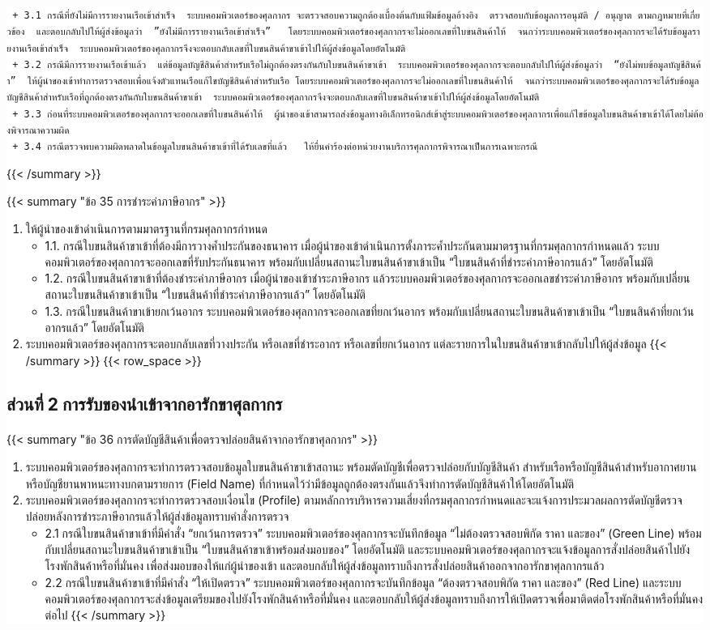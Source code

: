      + 3.1 กรณีที่ยังไม่มีการรายงานเรือเข้าสำเร็จ  ระบบคอมพิวเตอร์ของศุลกากร จะตรวจสอบความถูกต้องเบื้องต้นกับแฟ้มข้อมูลอ้างอิง  ตรวจสอบกับข้อมูลการอนุมัติ / อนุญาต ตามกฎหมายที่เกี่ยวข้อง  และตอบกลับไปให้ผู้ส่งข้อมูลว่า  ”ยังไม่มีการรายงานเรือเข้าสำเร็จ”   โดยระบบคอมพิวเตอร์ของศุลกากรจะไม่ออกเลขที่ใบขนสินค้าให้  จนกว่าระบบคอมพิวเตอร์ของศุลกากรจะได้รับข้อมูลรายงานเรือเข้าสำเร็จ  ระบบคอมพิวเตอร์ของศุลกากรจึงจะตอบกลับเลขที่ใบขนสินค้าขาเข้าไปให้ผู้ส่งข้อมูลโดยอัตโนมัติ   
     + 3.2 กรณีมีการรายงานเรือเข้าแล้ว  แต่ข้อมูลบัญชีสินค้าสำหรับเรือไม่ถูกต้องตรงกันกับใบขนสินค้าขาเข้า  ระบบคอมพิวเตอร์ของศุลกากรจะตอบกลับไปให้ผู้ส่งข้อมูลว่า  “ยังไม่พบข้อมูลบัญชีสินค้า”  ให้ผู้นำของเข้าทำการตรวจสอบเพื่อแจ้งตัวแทนเรือแก้ไขบัญชีสินค้าสำหรับเรือ โดยระบบคอมพิวเตอร์ของศุลกากรจะไม่ออกเลขที่ใบขนสินค้าให้  จนกว่าระบบคอมพิวเตอร์ของศุลกากรจะได้รับข้อมูลบัญชีสินค้าสำหรับเรือที่ถูกต้องตรงกันกับใบขนสินค้าขาเข้า  ระบบคอมพิวเตอร์ของศุลกากรจึงจะตอบกลับเลขที่ใบขนสินค้าขาเข้าไปให้ผู้ส่งข้อมูลโดยอัตโนมัติ   
     + 3.3 ก่อนที่ระบบคอมพิวเตอร์ของศุลกากรจะออกเลขที่ใบขนสินค้าให้  ผู้นำของเข้าสามารถส่งข้อมูลทางอิเล็กทรอนิกส์เข้าสู่ระบบคอมพิวเตอร์ของศุลกากรเพื่อแก้ไขข้อมูลใบขนสินค้าขาเข้าได้โดยไม่ต้องพิจารณาความผิด   
     + 3.4 กรณีตรวจพบความผิดพลาดในข้อมูลใบขนสินค้าขาเข้าที่ได้รับเลขที่แล้ว   ให้ยื่นคำร้องต่อหน่วยงานบริการศุลกากรพิจารณาเป็นการเฉพาะกรณี 
{{< /summary >}}

{{< summary "ข้อ 35 การชำระค่าภาษีอากร" >}}

1.  ให้ผู้นำของเข้าดำเนินการตามมาตรฐานที่กรมศุลกากรกำหนด 	 
    + 1.1.  กรณีใบขนสินค้าขาเข้าที่ต้องมีการวางค้ำประกันของธนาคาร  เมื่อผู้นำของเข้าดำเนินการตั้งภาระค้ำประกันตามมาตรฐานที่กรมศุลกากรกำหนดแล้ว  ระบบคอมพิวเตอร์ของศุลกากรจะออกเลขที่รับประกันธนาคาร  พร้อมกับเปลี่ยนสถานะใบขนสินค้าขาเข้าเป็น  “ใบขนสินค้าที่ชำระค่าภาษีอากรแล้ว”  โดยอัตโนมัติ    
    + 1.2.  กรณีใบขนสินค้าขาเข้าที่ต้องชำระค่าภาษีอากร  เมื่อผู้นำของเข้าชำระภาษีอากร แล้วระบบคอมพิวเตอร์ของศุลกากรจะออกเลขชำระค่าภาษีอากร  พร้อมกับเปลี่ยนสถานะใบขนสินค้าขาเข้าเป็น  “ใบขนสินค้าที่ชำระค่าภาษีอากรแล้ว”  โดยอัตโนมัติ  
    + 1.3.  กรณีใบขนสินค้าขาเข้ายกเว้นอากร  ระบบคอมพิวเตอร์ของศุลกากรจะออกเลขที่ยกเว้นอากร  พร้อมกับเปลี่ยนสถานะใบขนสินค้าขาเข้าเป็น  “ใบขนสินค้าที่ยกเว้นอากรแล้ว”   โดยอัตโนมัติ 
2.  ระบบคอมพิวเตอร์ของศุลกากรจะตอบกลับเลขที่วางประกัน  หรือเลขที่ชำระอากร หรือเลขที่ยกเว้นอากร  แต่ละรายการในใบขนสินค้าขาเข้ากลับไปให้ผู้ส่งข้อมูล 
{{< /summary >}}
{{< row_space >}}

## ส่วนที่  2 การรับของนำเข้าจากอารักขาศุลกากร 
 
{{< summary "ข้อ 36 การตัดบัญชีสินค้าเพื่อตรวจปล่อยสินค้าจากอารักขาศุลกากร" >}}
 
1.  ระบบคอมพิวเตอร์ของศุลกากรจะทำการตรวจสอบข้อมูลใบขนสินค้าขาเข้าสถานะ พร้อมตัดบัญชีเพื่อตรวจปล่อยกับบัญชีสินค้า สำหรับเรือหรือบัญชีสินค้าสำหรับอากาศยานหรือบัญชียานพาหนะทางบกตามรายการ  (Field  Name)  ที่กำหนดไว้ว่ามีข้อมูลถูกต้องตรงกันแล้วจึงทำการตัดบัญชีสินค้าให้โดยอัตโนมัติ   
2.  ระบบคอมพิวเตอร์ของศุลกากรจะทำการตรวจสอบเงื่อนไข  (Profile)  ตามหลักการบริหารความเสี่ยงที่กรมศุลกากรกำหนดและจะแจ้งการประมวลผลการตัดบัญชีตรวจปล่อยหลังการชำระภาษีอากรแล้วให้ผู้ส่งข้อมูลทราบคำสั่งการตรวจ    
    + 2.1 กรณีใบขนสินค้าขาเข้าที่มีคำสั่ง  “ยกเว้นการตรวจ”  ระบบคอมพิวเตอร์ของศุลกากรจะบันทึกข้อมูล  “ไม่ต้องตรวจสอบพิกัด  ราคา  และของ”  (Green  Line)  พร้อมกับเปลี่ยนสถานะใบขนสินค้าขาเข้าเป็น  “ใบขนสินค้าขาเข้าพร้อมส่งมอบของ”  โดยอัตโนมัติ   และระบบคอมพิวเตอร์ของศุลกากรจะแจ้งข้อมูลการสั่งปล่อยสินค้าไปยังโรงพักสินค้าหรือที่มั่นคง เพื่อส่งมอบของให้แก่ผู้นำของเข้า  และตอบกลับให้ผู้ส่งข้อมูลทราบถึงการสั่งปล่อยสินค้าออกจากอารักขาศุลกากรแล้ว    
    + 2.2 กรณีใบขนสินค้าขาเข้าที่มีคำสั่ง  “ให้เปิดตรวจ”  ระบบคอมพิวเตอร์ของศุลกากรจะบันทึกข้อมูล  “ต้องตรวจสอบพิกัด  ราคา  และของ”  (Red  Line)  และระบบคอมพิวเตอร์ของศุลกากรจะส่งข้อมูลเตรียมของไปยังโรงพักสินค้าหรือที่มั่นคง  และตอบกลับให้ผู้ส่งข้อมูลทราบถึงการให้เปิดตรวจเพื่อมาติดต่อโรงพักสินค้าหรือที่มั่นคงต่อไป 
{{< /summary >}}
